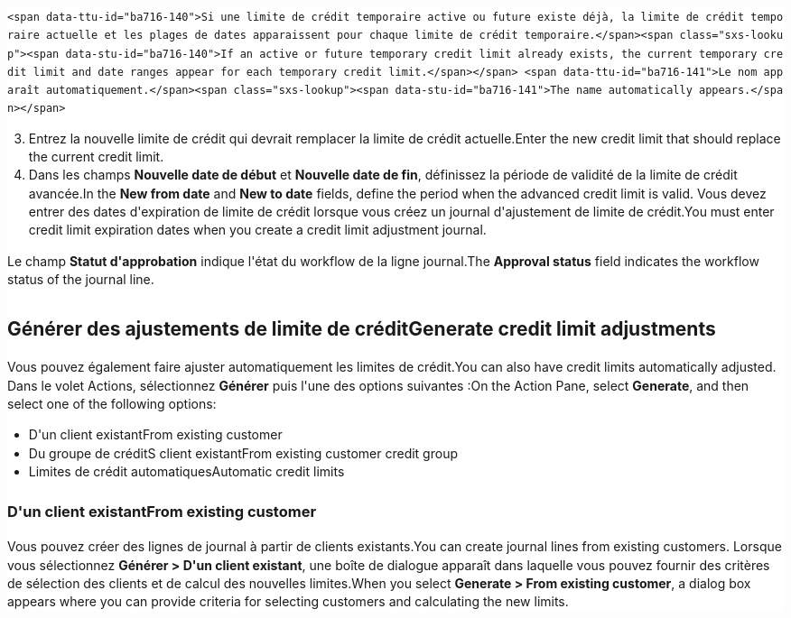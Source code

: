     <span data-ttu-id="ba716-140">Si une limite de crédit temporaire active ou future existe déjà, la limite de crédit temporaire actuelle et les plages de dates apparaissent pour chaque limite de crédit temporaire.</span><span class="sxs-lookup"><span data-stu-id="ba716-140">If an active or future temporary credit limit already exists, the current temporary credit limit and date ranges appear for each temporary credit limit.</span></span> <span data-ttu-id="ba716-141">Le nom apparaît automatiquement.</span><span class="sxs-lookup"><span data-stu-id="ba716-141">The name automatically appears.</span></span>

3. <span data-ttu-id="ba716-142">Entrez la nouvelle limite de crédit qui devrait remplacer la limite de crédit actuelle.</span><span class="sxs-lookup"><span data-stu-id="ba716-142">Enter the new credit limit that should replace the current credit limit.</span></span>
4. <span data-ttu-id="ba716-143">Dans les champs **Nouvelle date de début** et **Nouvelle date de fin**, définissez la période de validité de la limite de crédit avancée.</span><span class="sxs-lookup"><span data-stu-id="ba716-143">In the **New from date** and **New to date** fields, define the period when the advanced credit limit is valid.</span></span> <span data-ttu-id="ba716-144">Vous devez entrer des dates d'expiration de limite de crédit lorsque vous créez un journal d'ajustement de limite de crédit.</span><span class="sxs-lookup"><span data-stu-id="ba716-144">You must enter credit limit expiration dates when you create a credit limit adjustment journal.</span></span>

<span data-ttu-id="ba716-145">Le champ **Statut d'approbation** indique l'état du workflow de la ligne journal.</span><span class="sxs-lookup"><span data-stu-id="ba716-145">The **Approval status** field indicates the workflow status of the journal line.</span></span>

## <a name="generate-credit-limit-adjustments"></a><span data-ttu-id="ba716-146">Générer des ajustements de limite de crédit</span><span class="sxs-lookup"><span data-stu-id="ba716-146">Generate credit limit adjustments</span></span>

<span data-ttu-id="ba716-147">Vous pouvez également faire ajuster automatiquement les limites de crédit.</span><span class="sxs-lookup"><span data-stu-id="ba716-147">You can also have credit limits automatically adjusted.</span></span> <span data-ttu-id="ba716-148">Dans le volet Actions, sélectionnez **Générer** puis l'une des options suivantes :</span><span class="sxs-lookup"><span data-stu-id="ba716-148">On the Action Pane, select **Generate**, and then select one of the following options:</span></span>

- <span data-ttu-id="ba716-149">D'un client existant</span><span class="sxs-lookup"><span data-stu-id="ba716-149">From existing customer</span></span>
- <span data-ttu-id="ba716-150">Du groupe de créditS client existant</span><span class="sxs-lookup"><span data-stu-id="ba716-150">From existing customer credit group</span></span>
- <span data-ttu-id="ba716-151">Limites de crédit automatiques</span><span class="sxs-lookup"><span data-stu-id="ba716-151">Automatic credit limits</span></span>

### <a name="from-existing-customer"></a><span data-ttu-id="ba716-152">D'un client existant</span><span class="sxs-lookup"><span data-stu-id="ba716-152">From existing customer</span></span>

<span data-ttu-id="ba716-153">Vous pouvez créer des lignes de journal à partir de clients existants.</span><span class="sxs-lookup"><span data-stu-id="ba716-153">You can create journal lines from existing customers.</span></span> <span data-ttu-id="ba716-154">Lorsque vous sélectionnez **Générer \> D'un client existant**, une boîte de dialogue apparaît dans laquelle vous pouvez fournir des critères de sélection des clients et de calcul des nouvelles limites.</span><span class="sxs-lookup"><span data-stu-id="ba716-154">When you select **Generate \> From existing customer**, a dialog box appears where you can provide criteria for selecting customers and calculating the new limits.</span></span>

